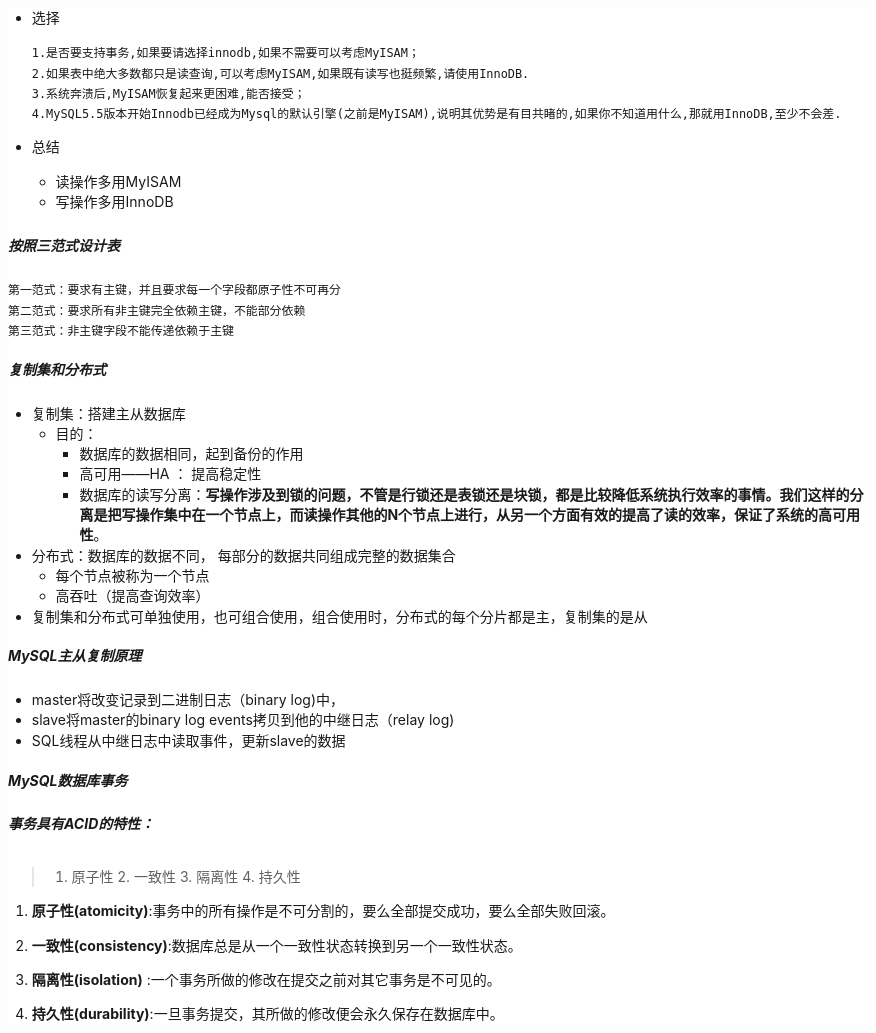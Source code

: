 - 选择

  ```tex
  1.是否要支持事务,如果要请选择innodb,如果不需要可以考虑MyISAM；
  2.如果表中绝大多数都只是读查询,可以考虑MyISAM,如果既有读写也挺频繁,请使用InnoDB.
  3.系统奔溃后,MyISAM恢复起来更困难,能否接受；
  4.MySQL5.5版本开始Innodb已经成为Mysql的默认引擎(之前是MyISAM),说明其优势是有目共睹的,如果你不知道用什么,那就用InnoDB,至少不会差.
  ```

- 总结

  - 读操作多用MyISAM
  - 写操作多用InnoDB

##### 

##### 按照三范式设计表

```
第一范式：要求有主键，并且要求每一个字段都原子性不可再分
第二范式：要求所有非主键完全依赖主键，不能部分依赖
第三范式：非主键字段不能传递依赖于主键
```



##### 复制集和分布式

- 复制集：搭建主从数据库
  - 目的：
    - 数据库的数据相同，起到备份的作用
    - 高可用——HA ： 提高稳定性
    - 数据库的读写分离：**写操作涉及到锁的问题，不管是行锁还是表锁还是块锁，都是比较降低系统执行效率的事情。我们这样的分离是把写操作集中在一个节点上，而读操作其他的N个节点上进行，从另一个方面有效的提高了读的效率，保证了系统的高可用性**。
- 分布式：数据库的数据不同， 每部分的数据共同组成完整的数据集合
  - 每个节点被称为一个节点
  - 高吞吐（提高查询效率）
- 复制集和分布式可单独使用，也可组合使用，组合使用时，分布式的每个分片都是主，复制集的是从

##### MySQL主从复制原理

- master将改变记录到二进制日志（binary log)中，
- slave将master的binary log events拷贝到他的中继日志（relay log)
- SQL线程从中继日志中读取事件，更新slave的数据



##### MySQL数据库事务

###### **事务具有ACID的特性：**

> 1. 原子性  2. 一致性  3. 隔离性   4. 持久性

1. **原子性(atomicity)**:事务中的所有操作是不可分割的，要么全部提交成功，要么全部失败回滚。

2. **一致性(consistency)**:数据库总是从一个一致性状态转换到另一个一致性状态。

3. **隔离性(isolation)** :一个事务所做的修改在提交之前对其它事务是不可见的。

4. **持久性(durability)**:一旦事务提交，其所做的修改便会永久保存在数据库中。
